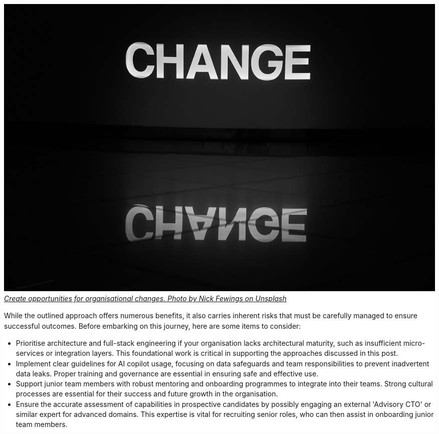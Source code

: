 ![An image with the word change](../../img/posts/nick-fewings-5RjdYvDRNpA-unsplash.jpg)
*[Create opportunities for organisational changes. Photo by Nick Fewings on
Unsplash](https://unsplash.com/photos/a-black-and-white-photo-of-the-word-change-5RjdYvDRNpA)*

While the outlined approach offers numerous benefits, it also carries inherent
risks that must be carefully managed to ensure successful outcomes. Before
embarking on this journey, here are some items to consider:

- Prioritise architecture and full-stack engineering if your organisation lacks
  architectural maturity, such as insufficient micro-services or integration
  layers. This foundational work is critical in supporting the approaches
  discussed in this post.
- Implement clear guidelines for AI copilot usage, focusing on data safeguards
  and team responsibilities to prevent inadvertent data leaks. Proper training
  and governance are essential in ensuring safe and effective use.
- Support junior team members with robust mentoring and onboarding programmes to
  integrate into their teams. Strong cultural processes are essential for their
  success and future growth in the organisation.
- Ensure the accurate assessment of capabilities in prospective candidates by
  possibly engaging an external 'Advisory CTO' or similar expert for advanced
  domains. This expertise is vital for recruiting senior roles, who can then
  assist in onboarding junior team members.

